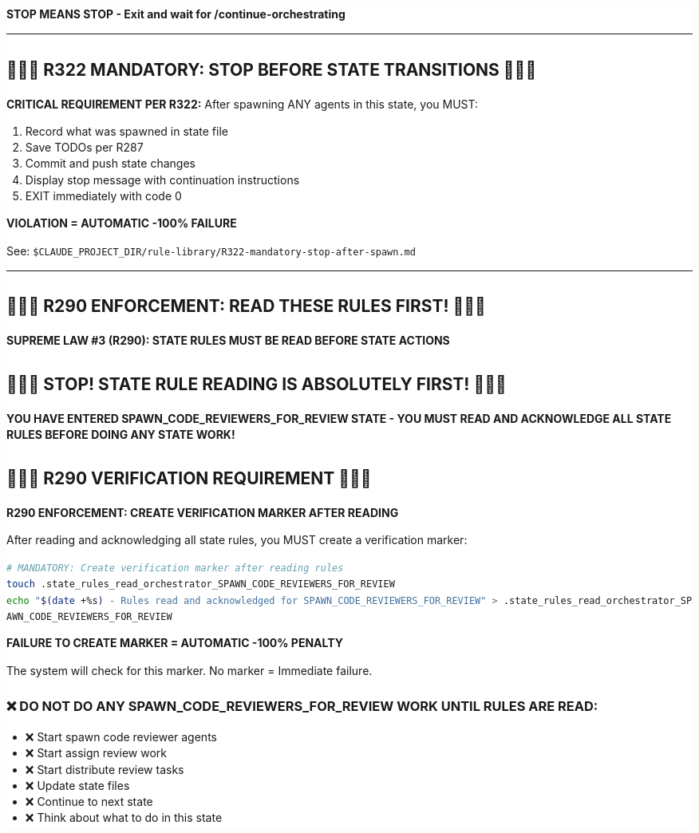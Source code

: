 **STOP MEANS STOP - Exit and wait for /continue-orchestrating**

---

## 🔴🔴🔴 R322 MANDATORY: STOP BEFORE STATE TRANSITIONS 🔴🔴🔴

**CRITICAL REQUIREMENT PER R322:**
After spawning ANY agents in this state, you MUST:
1. Record what was spawned in state file
2. Save TODOs per R287
3. Commit and push state changes
4. Display stop message with continuation instructions
5. EXIT immediately with code 0

**VIOLATION = AUTOMATIC -100% FAILURE**

See: `$CLAUDE_PROJECT_DIR/rule-library/R322-mandatory-stop-after-spawn.md`

---


## 🔴🔴🔴 R290 ENFORCEMENT: READ THESE RULES FIRST! 🔴🔴🔴

**SUPREME LAW #3 (R290): STATE RULES MUST BE READ BEFORE STATE ACTIONS**

## 🔴🔴🔴 STOP! STATE RULE READING IS ABSOLUTELY FIRST! 🔴🔴🔴

**YOU HAVE ENTERED SPAWN_CODE_REVIEWERS_FOR_REVIEW STATE - YOU MUST READ AND ACKNOWLEDGE ALL STATE RULES BEFORE DOING ANY STATE WORK!**

## 🔴🔴🔴 R290 VERIFICATION REQUIREMENT 🔴🔴🔴

**R290 ENFORCEMENT: CREATE VERIFICATION MARKER AFTER READING**

After reading and acknowledging all state rules, you MUST create a verification marker:

```bash
# MANDATORY: Create verification marker after reading rules
touch .state_rules_read_orchestrator_SPAWN_CODE_REVIEWERS_FOR_REVIEW
echo "$(date +%s) - Rules read and acknowledged for SPAWN_CODE_REVIEWERS_FOR_REVIEW" > .state_rules_read_orchestrator_SPAWN_CODE_REVIEWERS_FOR_REVIEW
```

**FAILURE TO CREATE MARKER = AUTOMATIC -100% PENALTY**

The system will check for this marker. No marker = Immediate failure.

### ❌ DO NOT DO ANY SPAWN_CODE_REVIEWERS_FOR_REVIEW WORK UNTIL RULES ARE READ:
- ❌ Start spawn code reviewer agents
- ❌ Start assign review work
- ❌ Start distribute review tasks
- ❌ Update state files
- ❌ Continue to next state
- ❌ Think about what to do in this state
